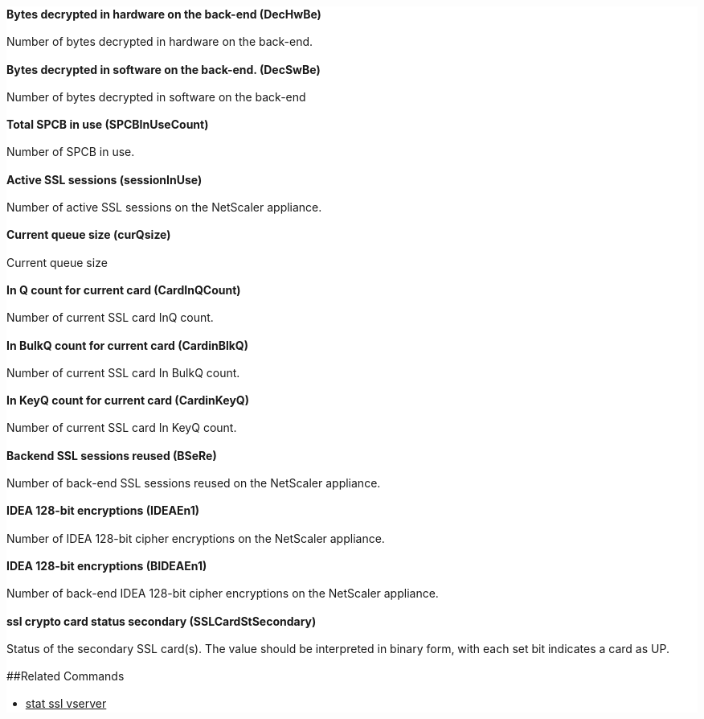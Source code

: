 <b>Bytes decrypted in hardware on the back-end (DecHwBe)</b>

Number of bytes decrypted in hardware on the back-end.



<b>Bytes decrypted in software on the back-end. (DecSwBe)</b>

Number of bytes decrypted in software on the back-end



<b>Total SPCB in use (SPCBInUseCount)</b>

Number of SPCB in use.



<b>Active SSL sessions (sessionInUse)</b>

Number of active SSL sessions on the NetScaler appliance.



<b>Current queue size (curQsize)</b>

Current queue size



<b>In Q count for current card (CardInQCount)</b>

Number of current SSL card InQ count.



<b>In BulkQ count for current card (CardinBlkQ)</b>

Number of current SSL card In BulkQ count.



<b>In KeyQ count for current card (CardinKeyQ)</b>

Number of current SSL card In KeyQ count.



<b>Backend SSL sessions reused (BSeRe)</b>

Number of back-end SSL sessions reused on the NetScaler appliance.



<b>IDEA 128-bit encryptions (IDEAEn1)</b>

Number of IDEA 128-bit cipher encryptions on the NetScaler appliance.



<b>IDEA 128-bit encryptions (BIDEAEn1)</b>

Number of back-end IDEA 128-bit cipher encryptions on the NetScaler appliance.



<b>ssl crypto card status secondary (SSLCardStSecondary)</b>

Status of the secondary SSL card(s). The value should be interpreted in binary form, with each set bit indicates a card as UP.







##Related Commands



<ul><li><a href="../../../t-ssl-vs/t-ssl-vs">stat ssl vserver</a></li></ul>








